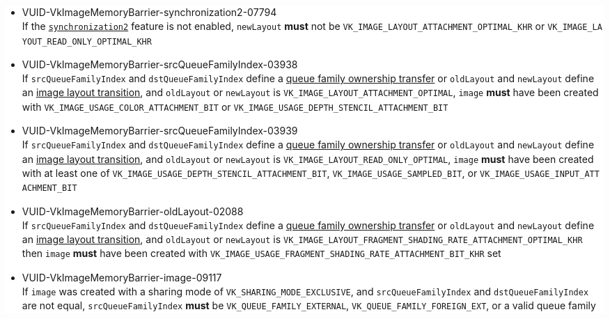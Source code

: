 - <a href="#VUID-VkImageMemoryBarrier-synchronization2-07794"
  id="VUID-VkImageMemoryBarrier-synchronization2-07794"></a>
  VUID-VkImageMemoryBarrier-synchronization2-07794  
  If the [`synchronization2`](#features-synchronization2) feature is not
  enabled, `newLayout` **must** not be
  `VK_IMAGE_LAYOUT_ATTACHMENT_OPTIMAL_KHR` or
  `VK_IMAGE_LAYOUT_READ_ONLY_OPTIMAL_KHR`

- <a href="#VUID-VkImageMemoryBarrier-srcQueueFamilyIndex-03938"
  id="VUID-VkImageMemoryBarrier-srcQueueFamilyIndex-03938"></a>
  VUID-VkImageMemoryBarrier-srcQueueFamilyIndex-03938  
  If `srcQueueFamilyIndex` and `dstQueueFamilyIndex` define a [queue
  family ownership transfer](#synchronization-queue-transfers) or
  `oldLayout` and `newLayout` define an [image layout
  transition](#synchronization-image-layout-transitions), and
  `oldLayout` or `newLayout` is `VK_IMAGE_LAYOUT_ATTACHMENT_OPTIMAL`,
  `image` **must** have been created with
  `VK_IMAGE_USAGE_COLOR_ATTACHMENT_BIT` or
  `VK_IMAGE_USAGE_DEPTH_STENCIL_ATTACHMENT_BIT`

- <a href="#VUID-VkImageMemoryBarrier-srcQueueFamilyIndex-03939"
  id="VUID-VkImageMemoryBarrier-srcQueueFamilyIndex-03939"></a>
  VUID-VkImageMemoryBarrier-srcQueueFamilyIndex-03939  
  If `srcQueueFamilyIndex` and `dstQueueFamilyIndex` define a [queue
  family ownership transfer](#synchronization-queue-transfers) or
  `oldLayout` and `newLayout` define an [image layout
  transition](#synchronization-image-layout-transitions), and
  `oldLayout` or `newLayout` is `VK_IMAGE_LAYOUT_READ_ONLY_OPTIMAL`,
  `image` **must** have been created with at least one of
  `VK_IMAGE_USAGE_DEPTH_STENCIL_ATTACHMENT_BIT`,
  `VK_IMAGE_USAGE_SAMPLED_BIT`, or `VK_IMAGE_USAGE_INPUT_ATTACHMENT_BIT`

- <a href="#VUID-VkImageMemoryBarrier-oldLayout-02088"
  id="VUID-VkImageMemoryBarrier-oldLayout-02088"></a>
  VUID-VkImageMemoryBarrier-oldLayout-02088  
  If `srcQueueFamilyIndex` and `dstQueueFamilyIndex` define a [queue
  family ownership transfer](#synchronization-queue-transfers) or
  `oldLayout` and `newLayout` define an [image layout
  transition](#synchronization-image-layout-transitions), and
  `oldLayout` or `newLayout` is
  `VK_IMAGE_LAYOUT_FRAGMENT_SHADING_RATE_ATTACHMENT_OPTIMAL_KHR` then
  `image` **must** have been created with
  `VK_IMAGE_USAGE_FRAGMENT_SHADING_RATE_ATTACHMENT_BIT_KHR` set

- <a href="#VUID-VkImageMemoryBarrier-image-09117"
  id="VUID-VkImageMemoryBarrier-image-09117"></a>
  VUID-VkImageMemoryBarrier-image-09117  
  If `image` was created with a sharing mode of
  `VK_SHARING_MODE_EXCLUSIVE`, and `srcQueueFamilyIndex` and
  `dstQueueFamilyIndex` are not equal, `srcQueueFamilyIndex` **must** be
  `VK_QUEUE_FAMILY_EXTERNAL`, `VK_QUEUE_FAMILY_FOREIGN_EXT`, or a valid
  queue family
